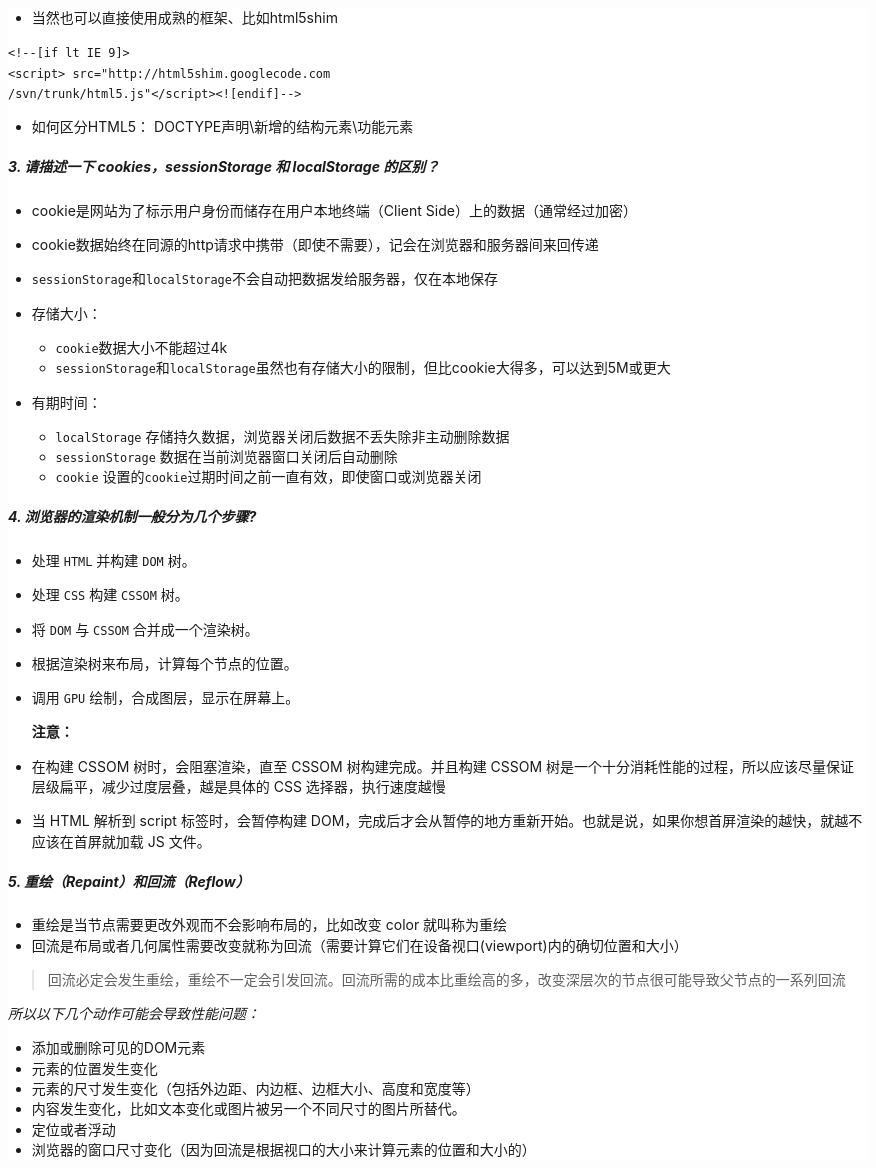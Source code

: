 - 当然也可以直接使用成熟的框架、比如html5shim

```
<!--[if lt IE 9]>
<script> src="http://html5shim.googlecode.com
/svn/trunk/html5.js"</script><![endif]-->
```

- 如何区分HTML5： DOCTYPE声明\新增的结构元素\功能元素



##### 3. 请描述一下 cookies，sessionStorage 和 localStorage 的区别？

- cookie是网站为了标示用户身份而储存在用户本地终端（Client Side）上的数据（通常经过加密）
- cookie数据始终在同源的http请求中携带（即使不需要），记会在浏览器和服务器间来回传递
- `sessionStorage`和`localStorage`不会自动把数据发给服务器，仅在本地保存
- 存储大小：
  - `cookie`数据大小不能超过4k
  - `sessionStorage`和`localStorage`虽然也有存储大小的限制，但比cookie大得多，可以达到5M或更大

- 有期时间：
  - `localStorage` 存储持久数据，浏览器关闭后数据不丢失除非主动删除数据
  - `sessionStorage`  数据在当前浏览器窗口关闭后自动删除
  - `cookie`  设置的`cookie`过期时间之前一直有效，即使窗口或浏览器关闭

##### 4. 浏览器的渲染机制一般分为几个步骤?

- 处理 `HTML` 并构建 `DOM` 树。

- 处理 `CSS` 构建 `CSSOM` 树。

- 将 `DOM` 与 `CSSOM` 合并成一个渲染树。

- 根据渲染树来布局，计算每个节点的位置。

- 调用 `GPU` 绘制，合成图层，显示在屏幕上。

  **注意：**

- 在构建 CSSOM 树时，会阻塞渲染，直至 CSSOM 树构建完成。并且构建 CSSOM 树是一个十分消耗性能的过程，所以应该尽量保证层级扁平，减少过度层叠，越是具体的 CSS 选择器，执行速度越慢

- 当 HTML 解析到 script 标签时，会暂停构建 DOM，完成后才会从暂停的地方重新开始。也就是说，如果你想首屏渲染的越快，就越不应该在首屏就加载 JS 文件。

##### 5. 重绘（Repaint）和回流（Reflow）

- 重绘是当节点需要更改外观而不会影响布局的，比如改变 color 就叫称为重绘
- 回流是布局或者几何属性需要改变就称为回流（需要计算它们在设备视口(viewport)内的确切位置和大小）

> 回流必定会发生重绘，重绘不一定会引发回流。回流所需的成本比重绘高的多，改变深层次的节点很可能导致父节点的一系列回流

*所以以下几个动作可能会导致性能问题：*

- 添加或删除可见的DOM元素
- 元素的位置发生变化
- 元素的尺寸发生变化（包括外边距、内边框、边框大小、高度和宽度等）
- 内容发生变化，比如文本变化或图片被另一个不同尺寸的图片所替代。
- 定位或者浮动
- 浏览器的窗口尺寸变化（因为回流是根据视口的大小来计算元素的位置和大小的）
